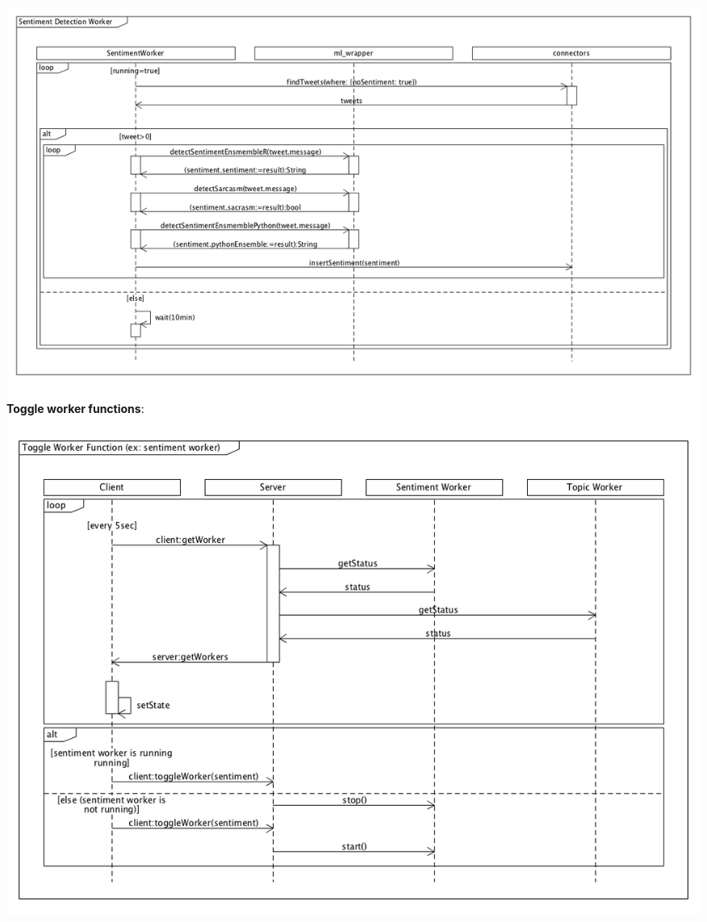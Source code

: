 ![Sentiment Detection Worker Sequence Diagram](https://raw.githubusercontent.com/BluePhoenix1908/AbbVie2017/master/0.FINAL/sentitomo/sequence_diagrams/img/sentiment_detection_worker_sequence.png)

__Toggle worker functions__:

![Toggle Worker Sequence Diagram](https://raw.githubusercontent.com/BluePhoenix1908/AbbVie2017/master/0.FINAL/sentitomo/sequence_diagrams/img/toggle_worker_sequence.png)
